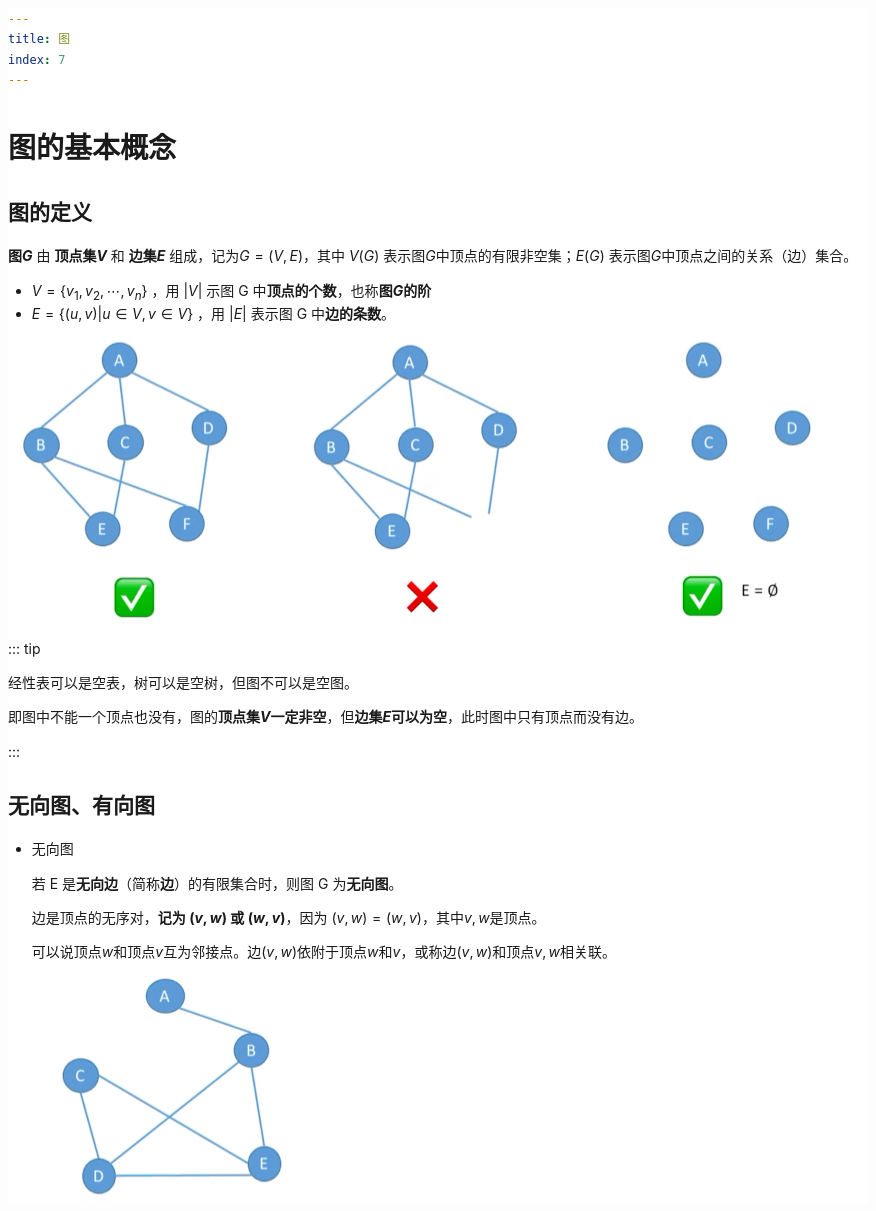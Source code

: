 ```yaml
---
title: 图
index: 7
---
```


# 图的基本概念

## 图的定义

**图$G$** 由 **顶点集$V$** 和 **边集$E$** 组成，记为$G=(V,E)$，其中 $V(G)$ 表示图$G$中顶点的有限非空集；$E(G)$ 表示图$G$中顶点之间的关系（边）集合。

- $V=\{v_1,v_2,\cdots,v_n\}$ ，用 $\left | V \right |$ 示图 G 中**顶点的个数**，也称**图$G$的阶**
- $E=\{ (u,v)| u\in V,v\in V \}$ ，用 $\left | E \right |$ 表示图 G 中**边的条数**。

![](./assets/71.png)

::: tip

经性表可以是空表，树可以是空树，但图不可以是空图。

即图中不能一个顶点也没有，图的**顶点集$V$一定非空**，但**边集$E$可以为空**，此时图中只有顶点而没有边。

:::

## 无向图、有向图

- 无向图

  若 E 是**无向边**（简称**边**）的有限集合时，则图 G 为**无向图**。

  边是顶点的无序对，**记为 $(v, w)$ 或 $(w,v)$**，因为 $(v, w)=(w,v)$，其中$v,w$是顶点。

  可以说顶点$w$和顶点$v$互为邻接点。边$(v, w)$依附于顶点$w$和$v$，或称边$(v, w)$和顶点$v, w$相关联。

  ![](./assets/72.png)
